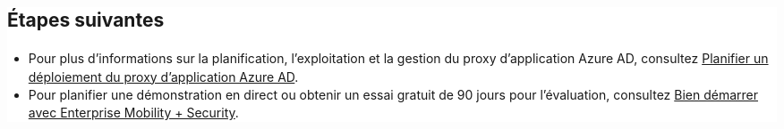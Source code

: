 ## <a name="next-steps"></a>Étapes suivantes

* Pour plus d’informations sur la planification, l’exploitation et la gestion du proxy d’application Azure AD, consultez [Planifier un déploiement du proxy d’application Azure AD](application-proxy-deployment-plan.md).
* Pour planifier une démonstration en direct ou obtenir un essai gratuit de 90 jours pour l’évaluation, consultez [Bien démarrer avec Enterprise Mobility + Security](https://www.microsoft.com/cloud-platform/enterprise-mobility-security-trial).